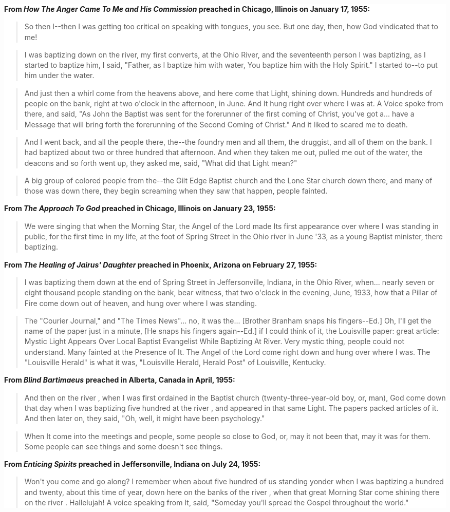 
**From _How The Anger Came To Me and His Commission_ preached in Chicago, Illinois on January 17, 1955:**
>So then I--then I was getting too critical on speaking with tongues, you see. But one day, then, how God vindicated that to me!

>I was baptizing down on the river, my first converts, at the Ohio River, and the seventeenth person I was baptizing, as I started to baptize him, I said, "Father, as I baptize him with water, You baptize him with the Holy Spirit." I started to--to put him under the water.

>And just then a whirl come from the heavens above, and here come that Light, shining down. Hundreds and hundreds of people on the bank, right at two o'clock in the afternoon, in June. And It hung right over where I was at. A Voice spoke from there, and said, "As John the Baptist was sent for the forerunner of the first coming of Christ, you've got a... have a Message that will bring forth the forerunning of the Second Coming of Christ." And it liked to scared me to death.

>And I went back, and all the people there, the--the foundry men and all them, the druggist, and all of them on the bank. I had baptized about two or three hundred that afternoon. And when they taken me out, pulled me out of the water, the deacons and so forth went up, they asked me, said, "What did that Light mean?"

>A big group of colored people from the--the Gilt Edge Baptist church and the Lone Star church down there, and many of those was down there, they begin screaming when they saw that happen, people fainted.

**From _The Approach To God_ preached in Chicago, Illinois on January 23, 1955:**
>We were singing that when the Morning Star, the Angel of the Lord made Its first appearance over where I was standing in public, for the first time in my life, at the foot of Spring Street in the Ohio river in June '33, as a young Baptist minister, there baptizing.

**From _The Healing of Jairus' Daughter_ preached in Phoenix, Arizona on February 27, 1955:**
>I was baptizing them down at the end of Spring Street in Jeffersonville, Indiana, in the Ohio River, when... nearly seven or eight thousand people standing on the bank, bear witness, that two o'clock in the evening, June, 1933, how that a Pillar of Fire come down out of heaven, and hung over where I was standing.

>The "Courier Journal," and "The Times News"... no, it was the... \[Brother Branham snaps his fingers--Ed.\] Oh, I'll get the name of the paper just in a minute, [He snaps his fingers again--Ed.] if I could think of it, the Louisville paper: great article: Mystic Light Appears Over Local Baptist Evangelist While Baptizing At River. Very mystic thing, people could not understand. Many fainted at the Presence of It. The Angel of the Lord come right down and hung over where I was. The "Louisville Herald" is what it was, "Louisville Herald, Herald Post" of Louisville, Kentucky.

**From _Blind Bartimaeus_ preached in Alberta, Canada in April, 1955:**
>And then on the  river , when I was first ordained in the Baptist church (twenty-three-year-old boy, or, man), God come down that day when I was  baptizing  five hundred at the  river , and appeared in that same Light. The papers packed articles of it. And then later on, they said, "Oh, well, it might have been psychology."

>When It come into the meetings and people, some people so close to God, or, may it not been that, may it was for them. Some people can see things and some doesn't see things.

**From _Enticing Spirits_ preached in Jeffersonville, Indiana on July 24, 1955:**
>Won't you come and go along? I remember when about five hundred of us standing yonder when I was  baptizing  a hundred and twenty, about this time of year, down here on the banks of the  river , when that great Morning Star come shining there on the  river . Hallelujah! A voice speaking from It, said, "Someday you'll spread the Gospel throughout the world."
